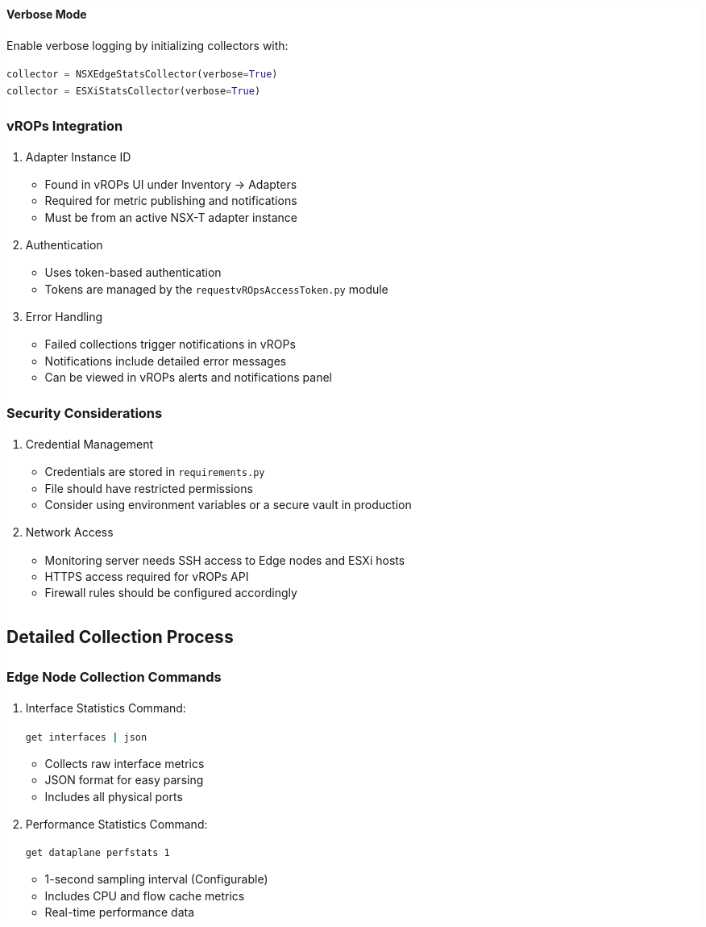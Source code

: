 #### Verbose Mode
Enable verbose logging by initializing collectors with:
```python
collector = NSXEdgeStatsCollector(verbose=True)
collector = ESXiStatsCollector(verbose=True)
```

### vROPs Integration

1. Adapter Instance ID
   - Found in vROPs UI under Inventory -> Adapters
   - Required for metric publishing and notifications
   - Must be from an active NSX-T adapter instance

2. Authentication
   - Uses token-based authentication
   - Tokens are managed by the `requestvROpsAccessToken.py` module

3. Error Handling
   - Failed collections trigger notifications in vROPs
   - Notifications include detailed error messages
   - Can be viewed in vROPs alerts and notifications panel

### Security Considerations

1. Credential Management
   - Credentials are stored in `requirements.py`
   - File should have restricted permissions
   - Consider using environment variables or a secure vault in production

2. Network Access
   - Monitoring server needs SSH access to Edge nodes and ESXi hosts
   - HTTPS access required for vROPs API
   - Firewall rules should be configured accordingly
  
## Detailed Collection Process

### Edge Node Collection Commands
1. Interface Statistics Command:
   ```bash
   get interfaces | json
   ```
   - Collects raw interface metrics
   - JSON format for easy parsing
   - Includes all physical ports

2. Performance Statistics Command:
   ```bash
   get dataplane perfstats 1
   ```
   - 1-second sampling interval (Configurable)
   - Includes CPU and flow cache metrics
   - Real-time performance data
